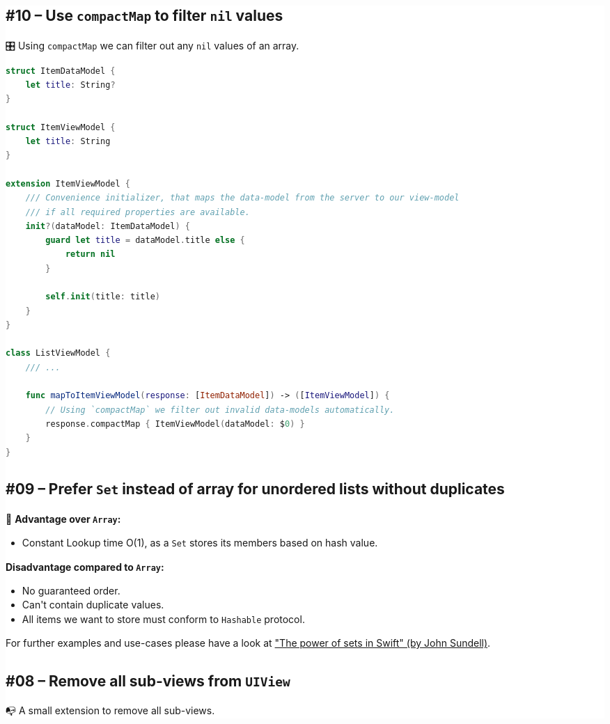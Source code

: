## #10 – Use `compactMap` to filter `nil` values
🎛 Using `compactMap` we can filter out any `nil` values of an array.

```swift
struct ItemDataModel {
    let title: String?
}

struct ItemViewModel {
    let title: String
}

extension ItemViewModel {
    /// Convenience initializer, that maps the data-model from the server to our view-model
    /// if all required properties are available.
    init?(dataModel: ItemDataModel) {
        guard let title = dataModel.title else {
            return nil
        }

        self.init(title: title)
    }
}

class ListViewModel {
    /// ...

    func mapToItemViewModel(response: [ItemDataModel]) -> ([ItemViewModel]) {
        // Using `compactMap` we filter out invalid data-models automatically.
        response.compactMap { ItemViewModel(dataModel: $0) }
    }
}
```


## #09 – Prefer `Set` instead of array for unordered lists without duplicates
👫 **Advantage over `Array`:**

 - Constant Lookup time O(1), as a `Set` stores its members based on hash value.

**Disadvantage compared to `Array`:**

 - No guaranteed order.
 - Can't contain duplicate values.
 - All items we want to store must conform to `Hashable` protocol.

For further examples and use-cases please have a look at ["The power of sets in Swift" (by John Sundell)](https://medium.com/@johnsundell/the-power-of-sets-in-swift-57be8b223da0).


## #08 – Remove all sub-views from `UIView`
📭 A small extension to remove all sub-views.


[overwrite-layer-class]: Assets/overwrite-layer-class.jpg
[latitude]: Assets/latitude.jpg
[latitude--thumbnail]: Assets/latitude--thumbnail.jpg
[longitude]: Assets/longitude.jpg
[longitude--thumbnail]: Assets/longitude--thumbnail.jpg